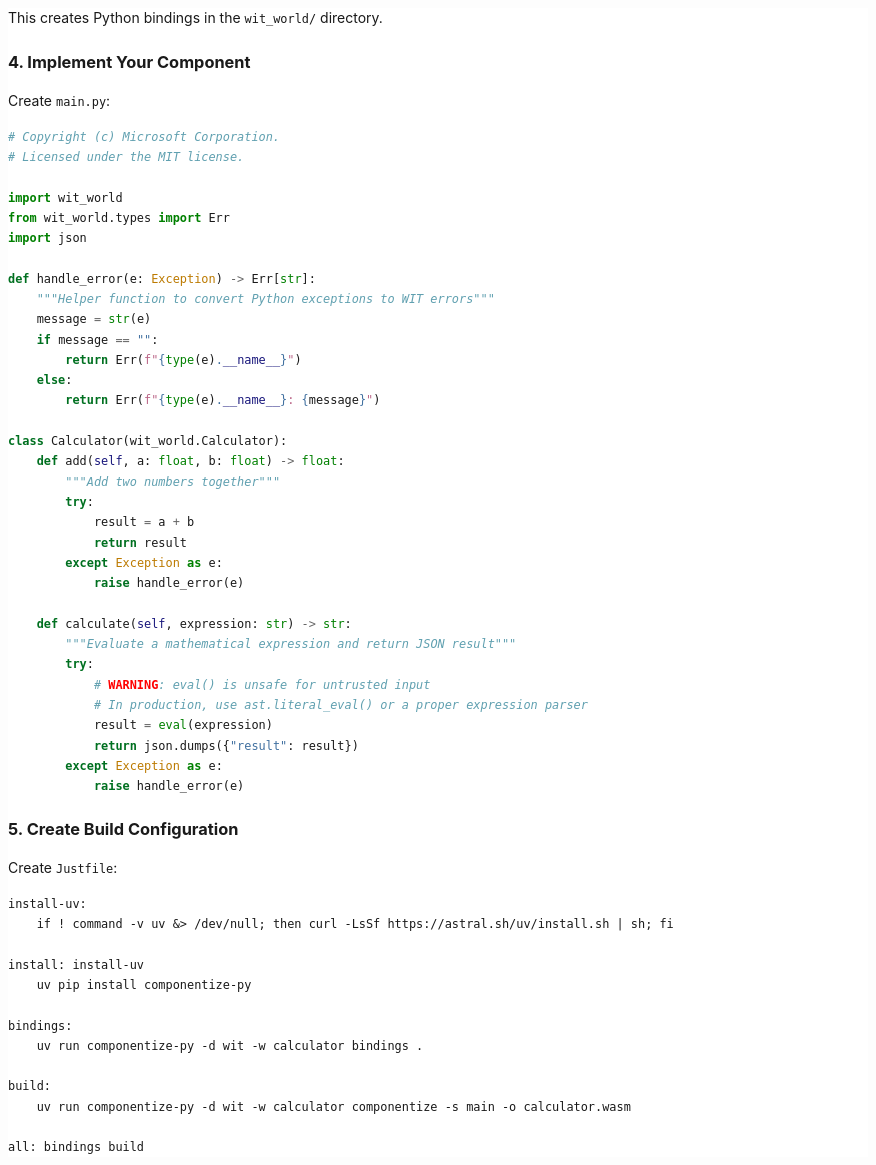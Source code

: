 This creates Python bindings in the `wit_world/` directory.

### 4. Implement Your Component

Create `main.py`:

```python
# Copyright (c) Microsoft Corporation.
# Licensed under the MIT license.

import wit_world
from wit_world.types import Err
import json

def handle_error(e: Exception) -> Err[str]:
    """Helper function to convert Python exceptions to WIT errors"""
    message = str(e)
    if message == "":
        return Err(f"{type(e).__name__}")
    else:
        return Err(f"{type(e).__name__}: {message}")

class Calculator(wit_world.Calculator):
    def add(self, a: float, b: float) -> float:
        """Add two numbers together"""
        try:
            result = a + b
            return result
        except Exception as e:
            raise handle_error(e)
    
    def calculate(self, expression: str) -> str:
        """Evaluate a mathematical expression and return JSON result"""
        try:
            # WARNING: eval() is unsafe for untrusted input
            # In production, use ast.literal_eval() or a proper expression parser
            result = eval(expression)
            return json.dumps({"result": result})
        except Exception as e:
            raise handle_error(e)
```

### 5. Create Build Configuration

Create `Justfile`:

```just
install-uv:
    if ! command -v uv &> /dev/null; then curl -LsSf https://astral.sh/uv/install.sh | sh; fi

install: install-uv
    uv pip install componentize-py

bindings:
    uv run componentize-py -d wit -w calculator bindings .

build:
    uv run componentize-py -d wit -w calculator componentize -s main -o calculator.wasm

all: bindings build
```
